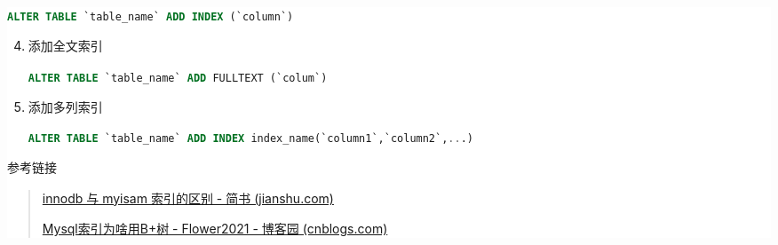    ```sql
   ALTER TABLE `table_name` ADD INDEX (`column`)
   ```

4. 添加全文索引

   ```sql
   ALTER TABLE `table_name` ADD FULLTEXT (`colum`)
   ```

5. 添加多列索引

   ```sql
   ALTER TABLE `table_name` ADD INDEX index_name(`column1`,`column2`,...)
   ```

   





参考链接

> [innodb 与 myisam 索引的区别 - 简书 (jianshu.com)](https://www.jianshu.com/p/9184b21659af)
>
> [Mysql索引为啥用B+树 - Flower2021 - 博客园 (cnblogs.com)](https://www.cnblogs.com/wangflower/p/12237762.html)





#### 









